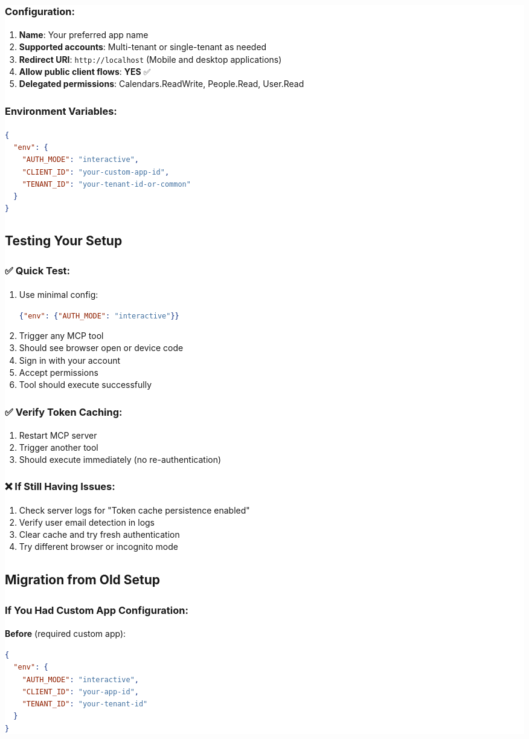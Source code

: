 ### Configuration:
1. **Name**: Your preferred app name
2. **Supported accounts**: Multi-tenant or single-tenant as needed
3. **Redirect URI**: `http://localhost` (Mobile and desktop applications)
4. **Allow public client flows**: **YES** ✅
5. **Delegated permissions**: Calendars.ReadWrite, People.Read, User.Read

### Environment Variables:
```json
{
  "env": {
    "AUTH_MODE": "interactive",
    "CLIENT_ID": "your-custom-app-id",
    "TENANT_ID": "your-tenant-id-or-common"
  }
}
```

## Testing Your Setup

### ✅ Quick Test:
1. Use minimal config:
   ```json
   {"env": {"AUTH_MODE": "interactive"}}
   ```
2. Trigger any MCP tool
3. Should see browser open or device code
4. Sign in with your account
5. Accept permissions
6. Tool should execute successfully

### ✅ Verify Token Caching:
1. Restart MCP server
2. Trigger another tool
3. Should execute immediately (no re-authentication)

### ❌ If Still Having Issues:
1. Check server logs for "Token cache persistence enabled"
2. Verify user email detection in logs
3. Clear cache and try fresh authentication
4. Try different browser or incognito mode

## Migration from Old Setup

### If You Had Custom App Configuration:
**Before** (required custom app):
```json
{
  "env": {
    "AUTH_MODE": "interactive", 
    "CLIENT_ID": "your-app-id",
    "TENANT_ID": "your-tenant-id"
  }
}
```
